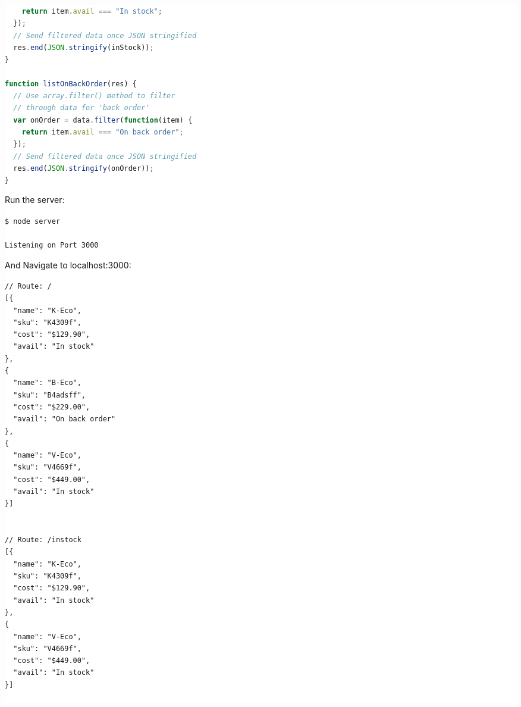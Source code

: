 ```javascript
    return item.avail === "In stock";
  });
  // Send filtered data once JSON stringified
  res.end(JSON.stringify(inStock));
}

function listOnBackOrder(res) {
  // Use array.filter() method to filter
  // through data for 'back order'
  var onOrder = data.filter(function(item) {
    return item.avail === "On back order";
  });
  // Send filtered data once JSON stringified
  res.end(JSON.stringify(onOrder));
}

```

Run the server:

```
$ node server

Listening on Port 3000
```

And Navigate to localhost:3000:

```
// Route: /
[{
  "name": "K-Eco",
  "sku": "K4309f",
  "cost": "$129.90",
  "avail": "In stock"
},
{
  "name": "B-Eco",
  "sku": "B4adsff",
  "cost": "$229.00",
  "avail": "On back order"
},
{
  "name": "V-Eco",
  "sku": "V4669f",
  "cost": "$449.00",
  "avail": "In stock"
}]


// Route: /instock
[{
  "name": "K-Eco",
  "sku": "K4309f",
  "cost": "$129.90",
  "avail": "In stock"
},
{
  "name": "V-Eco",
  "sku": "V4669f",
  "cost": "$449.00",
  "avail": "In stock"
}]


```